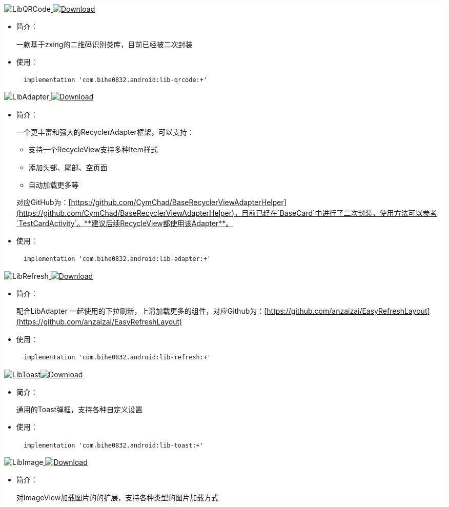 ![LibQRCode](https://img.shields.io/badge/AndroidAppFactory-LibQRCode-brightgreen)[ ![Download](https://api.bintray.com/packages/bihe0832/android/lib-qrcode/images/download.svg) ](https://bintray.com/bihe0832/android/lib-qrcode/_latestVersion)

- 简介：

    一款基于zxing的二维码识别类库，目前已经被二次封装

- 使用：

		implementation 'com.bihe0832.android:lib-qrcode:+'


![LibAdapter](https://img.shields.io/badge/AndroidAppFactory-LibAdapter-brightgreen)[ ![Download](https://api.bintray.com/packages/bihe0832/android/lib-adapter/images/download.svg) ](https://bintray.com/bihe0832/android/lib-adapter/_latestVersion)

- 简介：
	
	一个更丰富和强大的RecyclerAdapter框架，可以支持：
	
	- 支持一个RecycleView支持多种Item样式
	
	- 添加头部、尾部、空页面
	
	- 自动加载更多等
	
	对应GitHub为：[https://github.com/CymChad/BaseRecyclerViewAdapterHelper](https://github.com/CymChad/BaseRecyclerViewAdapterHelper)，目前已经在`BaseCard`中进行了二次封装，使用方法可以参考`TestCardActivity`。**建议后续RecycleView都使用该Adapter**。

- 使用：

		implementation 'com.bihe0832.android:lib-adapter:+'


![LibRefresh](https://img.shields.io/badge/AndroidAppFactory-LibRefresh-brightgreen)[ ![Download](https://api.bintray.com/packages/bihe0832/android/lib-refresh/images/download.svg) ](https://bintray.com/bihe0832/android/lib-refresh/_latestVersion)

- 简介：

    配合LibAdapter 一起使用的下拉刷新，上滑加载更多的组件，对应Github为：[https://github.com/anzaizai/EasyRefreshLayout](https://github.com/anzaizai/EasyRefreshLayout)

- 使用：

		implementation 'com.bihe0832.android:lib-refresh:+'
        
	
[![LibToast](https://img.shields.io/badge/AndroidAppFactory-LibToast-brightgreen)](#!doc/detail/lib-toast.md)[![Download](https://api.bintray.com/packages/bihe0832/android/lib-toast/images/download.svg) ](https://bintray.com/bihe0832/android/lib-toast/_latestVersion)

- 简介：

	通用的Toast弹框，支持各种自定义设置

- 使用：

		implementation 'com.bihe0832.android:lib-toast:+'
		
    
![LibImage](https://img.shields.io/badge/AndroidAppFactory-LibImage-brightgreen)[ ![Download](https://api.bintray.com/packages/bihe0832/android/lib-image/images/download.svg) ](https://bintray.com/bihe0832/android/lib-image/_latestVersion)

- 简介：

    对ImageView加载图片的的扩展，支持各种类型的图片加载方式
